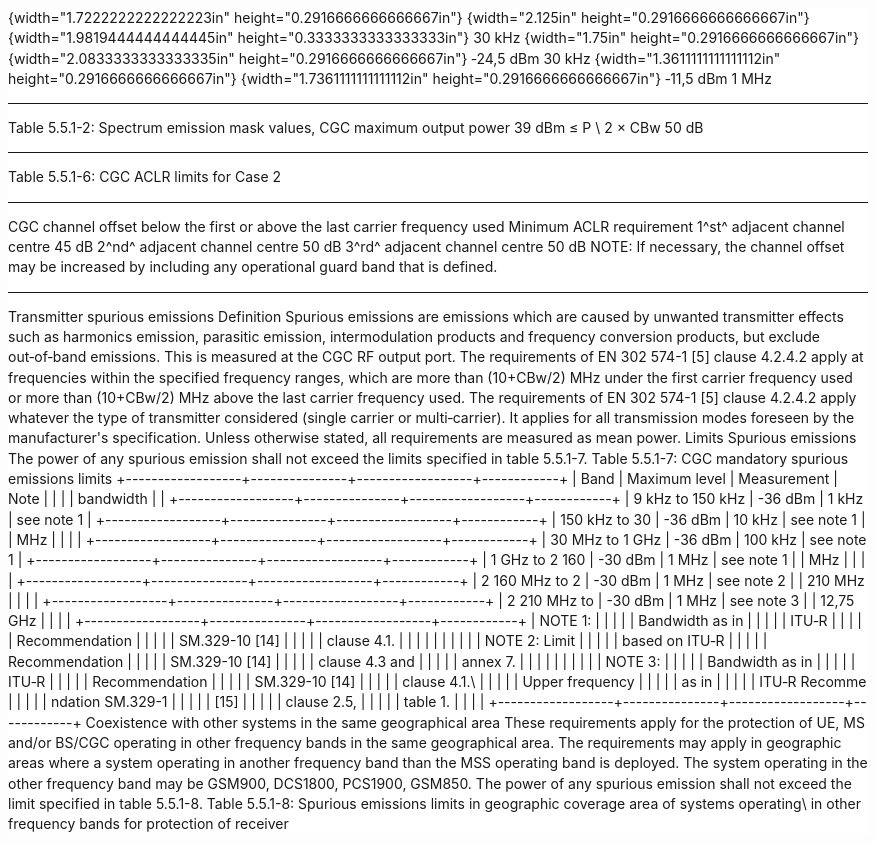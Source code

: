 {width="1.7222222222222223in" height="0.2916666666666667in"} {width="2.125in"
height="0.2916666666666667in"} {width="1.9819444444444445in"
height="0.3333333333333333in"} 30 kHz
{width="1.75in" height="0.2916666666666667in"} {width="2.0833333333333335in"
height="0.2916666666666667in"} ‑24,5 dBm 30 kHz
{width="1.3611111111111112in" height="0.2916666666666667in"}
{width="1.7361111111111112in" height="0.2916666666666667in"} ‑11,5 dBm 1 MHz
* * *
Table 5.5.1-2: Spectrum emission mask values, CGC maximum output power 39 dBm
≤ P \ 2 × CBw 50 dB
* * *
Table 5.5.1-6: CGC ACLR limits for Case 2
* * *
CGC channel offset below the first or above the last carrier frequency used
Minimum ACLR requirement 1^st^ adjacent channel centre 45 dB 2^nd^ adjacent
channel centre 50 dB 3^rd^ adjacent channel centre 50 dB NOTE: If necessary,
the channel offset may be increased by including any operational guard band
that is defined.
* * *
Transmitter spurious emissions
Definition
Spurious emissions are emissions which are caused by unwanted transmitter
effects such as harmonics emission, parasitic emission, intermodulation
products and frequency conversion products, but exclude out‑of‑band emissions.
This is measured at the CGC RF output port.
The requirements of EN 302 574-1 [5] clause 4.2.4.2 apply at frequencies
within the specified frequency ranges, which are more than (10+CBw/2) MHz
under the first carrier frequency used or more than (10+CBw/2) MHz above the
last carrier frequency used.
The requirements of EN 302 574-1 [5] clause 4.2.4.2 apply whatever the type of
transmitter considered (single carrier or multi‑carrier). It applies for all
transmission modes foreseen by the manufacturer\'s specification.
Unless otherwise stated, all requirements are measured as mean power.
Limits
Spurious emissions
The power of any spurious emission shall not exceed the limits specified in
table 5.5.1-7.
Table 5.5.1-7: CGC mandatory spurious emissions limits
+------------------+---------------+------------------+------------+ | Band | Maximum level | Measurement | Note | | | | bandwidth | | +------------------+---------------+------------------+------------+ | 9 kHz to 150 kHz | -36 dBm | 1 kHz | see note 1 | +------------------+---------------+------------------+------------+ | 150 kHz to 30 | -36 dBm | 10 kHz | see note 1 | | MHz | | | | +------------------+---------------+------------------+------------+ | 30 MHz to 1 GHz | -36 dBm | 100 kHz | see note 1 | +------------------+---------------+------------------+------------+ | 1 GHz to 2 160 | -30 dBm | 1 MHz | see note 1 | | MHz | | | | +------------------+---------------+------------------+------------+ | 2 160 MHz to 2 | -30 dBm | 1 MHz | see note 2 | | 210 MHz | | | | +------------------+---------------+------------------+------------+ | 2 210 MHz to | -30 dBm | 1 MHz | see note 3 | | 12,75 GHz | | | | +------------------+---------------+------------------+------------+ | NOTE 1: | | | | | Bandwidth as in | | | | | ITU‑R | | | | | Recommendation | | | | | SM.329-10 [14] | | | | | clause 4.1. | | | | | | | | | | NOTE 2: Limit | | | | | based on ITU‑R | | | | | Recommendation | | | | | SM.329-10 [14] | | | | | clause 4.3 and | | | | | annex 7. | | | | | | | | | | NOTE 3: | | | | | Bandwidth as in | | | | | ITU‑R | | | | | Recommendation | | | | | SM.329-10 [14] | | | | | clause 4.1.\ | | | | | Upper frequency | | | | | as in | | | | | ITU‑R Recomme | | | | | ndation SM.329-1 | | | | | [15] | | | | | clause 2.5, | | | | | table 1. | | | | +------------------+---------------+------------------+------------+
Coexistence with other systems in the same geographical area
These requirements apply for the protection of UE, MS and/or BS/CGC operating
in other frequency bands in the same geographical area. The requirements may
apply in geographic areas where a system operating in another frequency band
than the MSS operating band is deployed. The system operating in the other
frequency band may be GSM900, DCS1800, PCS1900, GSM850. The power of any
spurious emission shall not exceed the limit specified in table 5.5.1-8.
Table 5.5.1-8: Spurious emissions limits in geographic coverage area of
systems operating\ in other frequency bands for protection of receiver